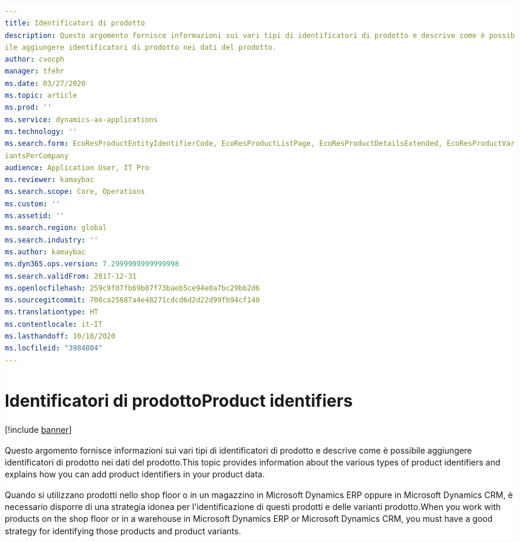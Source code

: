 ```yaml
---
title: Identificatori di prodotto
description: Questo argomento fornisce informazioni sui vari tipi di identificatori di prodotto e descrive come è possibile aggiungere identificatori di prodotto nei dati del prodotto.
author: cvocph
manager: tfehr
ms.date: 03/27/2020
ms.topic: article
ms.prod: ''
ms.service: dynamics-ax-applications
ms.technology: ''
ms.search.form: EcoResProductEntityIdentifierCode, EcoResProductListPage, EcoResProductDetailsExtended, EcoResProductVariantsPerCompany
audience: Application User, IT Pro
ms.reviewer: kamaybac
ms.search.scope: Core, Operations
ms.custom: ''
ms.assetid: ''
ms.search.region: global
ms.search.industry: ''
ms.author: kamaybac
ms.dyn365.ops.version: 7.2999999999999998
ms.search.validFrom: 2017-12-31
ms.openlocfilehash: 259c9f07fb69b07f73baeb5ce94e0a7bc29bb2d6
ms.sourcegitcommit: 708ca25687a4e48271cdcd6d2d22d99fb94cf140
ms.translationtype: HT
ms.contentlocale: it-IT
ms.lasthandoff: 10/10/2020
ms.locfileid: "3984804"
---
```

# <a name="product-identifiers"></a><span data-ttu-id="ae8e7-103">Identificatori di prodotto</span><span class="sxs-lookup"><span data-stu-id="ae8e7-103">Product identifiers</span></span>

[!include [banner](../includes/banner.md)]

<span data-ttu-id="ae8e7-104">Questo argomento fornisce informazioni sui vari tipi di identificatori di prodotto e descrive come è possibile aggiungere identificatori di prodotto nei dati del prodotto.</span><span class="sxs-lookup"><span data-stu-id="ae8e7-104">This topic provides information about the various types of product identifiers and explains how you can add product identifiers in your product data.</span></span>

<span data-ttu-id="ae8e7-105">Quando si utilizzano prodotti nello shop floor o in un magazzino in Microsoft Dynamics ERP oppure in Microsoft Dynamics CRM, è necessario disporre di una strategia idonea per l'identificazione di questi prodotti e delle varianti prodotto.</span><span class="sxs-lookup"><span data-stu-id="ae8e7-105">When you work with products on the shop floor or in a warehouse in Microsoft Dynamics ERP or Microsoft Dynamics CRM, you must have a good strategy for identifying those products and product variants.</span></span>
